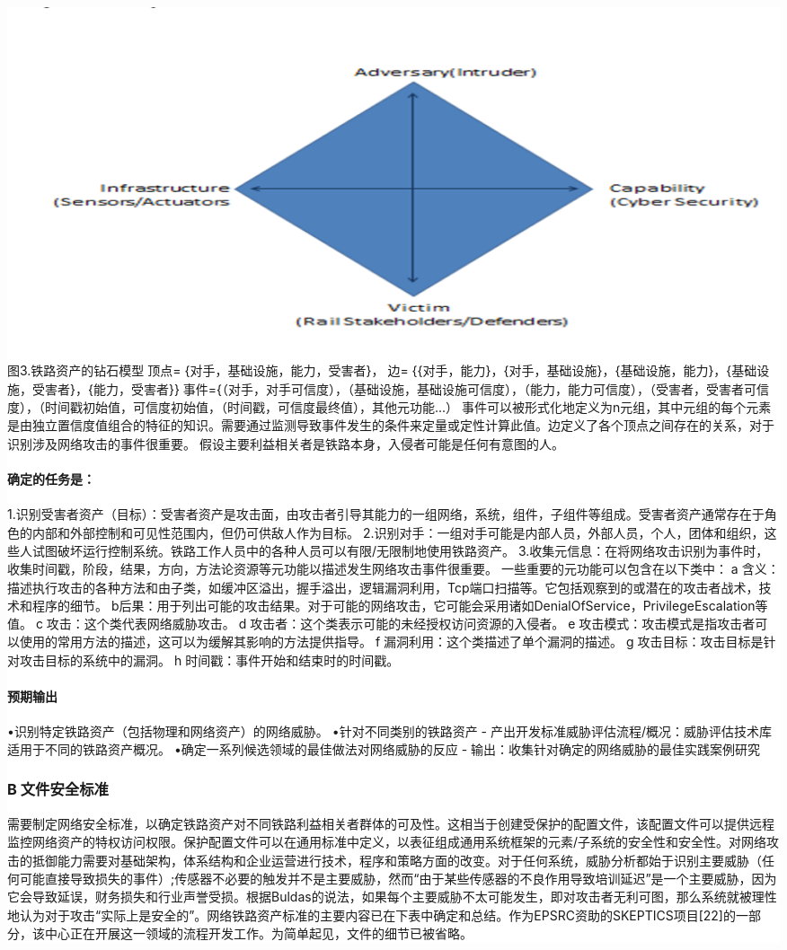 ![2-4](https://github.com/GrowingGardenia/Information-Security-Paper-Reading/blob/master/picture/2-4.png)
图3.铁路资产的钻石模型
顶点= {对手，基础设施，能力，受害者}，
边= {{对手，能力}，{对手，基础设施}，{基础设施，能力}，{基础设施，受害者}，{能力，受害者}}
事件={（对手，对手可信度），（基础设施，基础设施可信度），（能力，能力可信度），（受害者，受害者可信度），（时间戳初始值，可信度初始值，（时间戳，可信度最终值），其他元功能...）
事件可以被形式化地定义为n元组，其中元组的每个元素是由独立置信度值组合的特征的知识。需要通过监测导致事件发生的条件来定量或定性计算此值。边定义了各个顶点之间存在的关系，对于识别涉及网络攻击的事件很重要。
假设主要利益相关者是铁路本身，入侵者可能是任何有意图的人。
#### 确定的任务是：
1.识别受害者资产（目标）：受害者资产是攻击面，由攻击者引导其能力的一组网络，系统，组件，子组件等组成。受害者资产通常存在于角色的内部和外部控制和可见性范围内，但仍可供敌人作为目标。
2.识别对手：一组对手可能是内部人员，外部人员，个人，团体和组织，这些人试图破坏运行控制系统。铁路工作人员中的各种人员可以有限/无限制地使用铁路资产。
3.收集元信息：在将网络攻击识别为事件时，收集时间戳，阶段，结果，方向，方法论资源等元功能以描述发生网络攻击事件很重要。
一些重要的元功能可以包含在以下类中：
a 含义：描述执行攻击的各种方法和由子类，如缓冲区溢出，握手溢出，逻辑漏洞利用，Tcp端口扫描等。它包括观察到的或潜在的攻击者战术，技术和程序的细节。
b后果：用于列出可能的攻击结果。对于可能的网络攻击，它可能会采用诸如DenialOfService，PrivilegeEscalation等值。 
c 攻击：这个类代表网络威胁攻击。
d 攻击者：这个类表示可能的未经授权访问资源的入侵者。
e 攻击模式：攻击模式是指攻击者可以使用的常用方法的描述，这可以为缓解其影响的方法提供指导。 
f 漏洞利用：这个类描述了单个漏洞的描述。 
g 攻击目标：攻击目标是针对攻击目标的系统中的漏洞。
h 时间戳：事件开始和结束时的时间戳。
#### 预期输出
•识别特定铁路资产（包括物理和网络资产）的网络威胁。
•针对不同类别的铁路资产 - 产出开发标准威胁评估流程/概况：威胁评估技术库适用于不同的铁路资产概况。
•确定一系列候选领域的最佳做法对网络威胁的反应 - 输出：收集针对确定的网络威胁的最佳实践案例研究
### B 文件安全标准
需要制定网络安全标准，以确定铁路资产对不同铁路利益相关者群体的可及性。这相当于创建受保护的配置文件，该配置文件可以提供远程监控网络资产的特权访问权限。保护配置文件可以在通用标准中定义，以表征组成通用系统框架的元素/子系统的安全性和安全性。对网络攻击的抵御能力需要对基础架构，体系结构和企业运营进行技术，程序和策略方面的改变。对于任何系统，威胁分析都始于识别主要威胁（任何可能直接导致损失的事件）;传感器不必要的触发并不是主要威胁，然而“由于某些传感器的不良作用导致培训延迟”是一个主要威胁，因为它会导致延误，财务损失和行业声誉受损。根据Buldas的说法，如果每个主要威胁不太可能发生，即对攻击者无利可图，那么系统就被理性地认为对于攻击“实际上是安全的”。网络铁路资产标准的主要内容已在下表中确定和总结。作为EPSRC资助的SKEPTICS项目[22]的一部分，该中心正在开展这一领域的流程开发工作。为简单起见，文件的细节已被省略。
